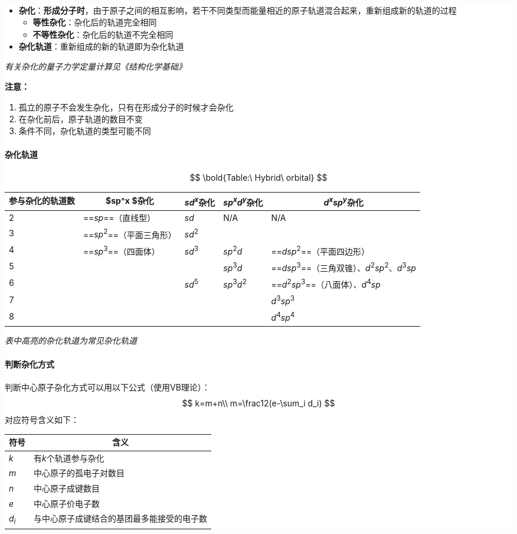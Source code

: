 * **杂化**：**形成分子时**，由于原子之间的相互影响，若干不同类型而能量相近的原子轨道混合起来，重新组成新的轨道的过程
  * **等性杂化**：杂化后的轨道完全相同
  * **不等性杂化**：杂化后的轨道不完全相同
* **杂化轨道**：重新组成的新的轨道即为杂化轨道

*有关杂化的量子力学定量计算见《结构化学基础》*

**注意：**

1. 孤立的原子不会发生杂化，只有在形成分子的时候才会杂化
2. 在杂化前后，原子轨道的数目不变
3. 条件不同，杂化轨道的类型可能不同

#### 杂化轨道

$$
\bold{Table:\ Hybrid\ orbital}
$$

| 参与杂化的轨道数 | $sp^x $杂化              | $sd^x$杂化 | $sp^xd^y$杂化 | $d^xsp^y$杂化                               |
| ---------------- | ------------------------ | ---------- | ------------- | ------------------------------------------- |
| 2                | ==$sp$==（直线型）       | $sd$       | N/A           | N/A                                         |
| 3                | ==$sp^2$==（平面三角形） | $sd^2$     |               |                                             |
| 4                | ==$sp^3$==（四面体）     | $sd^3$     | $sp^2d$       | ==$dsp^2$==（平面四边形）                   |
| 5                |                          |            | $sp^3d$       | ==$dsp^3$==（三角双锥）、$d^2sp^2$、$d^3sp$ |
| 6                |                          | $sd^5$     | $sp^3d^2$     | ==$d^2sp^3$==（八面体）、$d^4sp$            |
| 7                |                          |            |               | $d^3sp^3$                                   |
| 8                |                          |            |               | $d^4sp^4$                                   |

*表中高亮的杂化轨道为常见杂化轨道*

#### 判断杂化方式

判断中心原子杂化方式可以用以下公式（使用VB理论）：
$$
k=m+n\\
m=\frac12(e-\sum_i d_i)
$$
对应符号含义如下：

| 符号  | 含义                                       |
| ----- | ------------------------------------------ |
| $k$   | 有$k$个轨道参与杂化                        |
| $m$   | 中心原子的孤电子对数目                     |
| $n$   | 中心原子成键数目                           |
| $e$   | 中心原子价电子数                           |
| $d_i$ | 与中心原子成键结合的基团最多能接受的电子数 |
